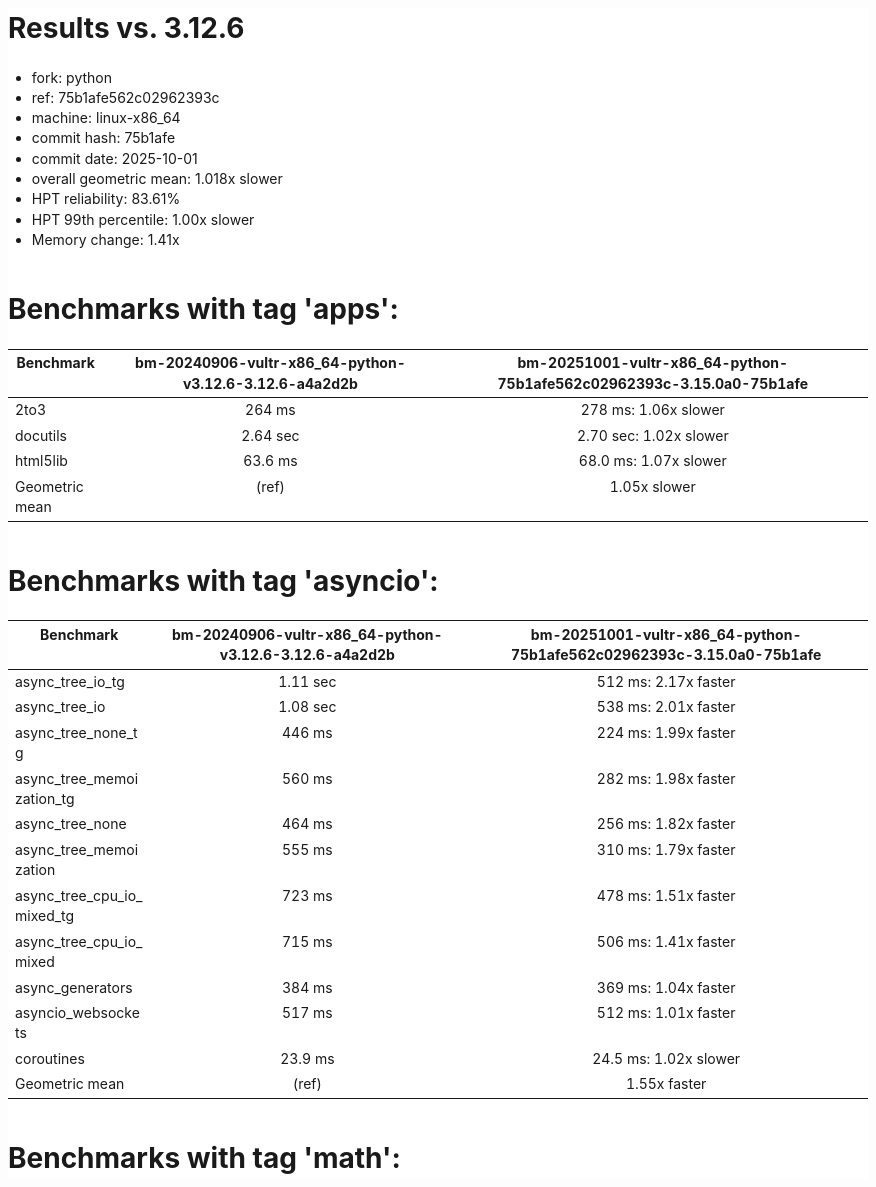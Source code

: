 # Results vs. 3.12.6

- fork: python
- ref: 75b1afe562c02962393c
- machine: linux-x86_64
- commit hash: 75b1afe
- commit date: 2025-10-01
- overall geometric mean: 1.018x slower
- HPT reliability: 83.61%
- HPT 99th percentile: 1.00x slower
- Memory change: 1.41x

Benchmarks with tag 'apps':
===========================

| Benchmark      | bm-20240906-vultr-x86_64-python-v3.12.6-3.12.6-a4a2d2b | bm-20251001-vultr-x86_64-python-75b1afe562c02962393c-3.15.0a0-75b1afe |
|----------------|:------------------------------------------------------:|:---------------------------------------------------------------------:|
| 2to3           | 264 ms                                                 | 278 ms: 1.06x slower                                                  |
| docutils       | 2.64 sec                                               | 2.70 sec: 1.02x slower                                                |
| html5lib       | 63.6 ms                                                | 68.0 ms: 1.07x slower                                                 |
| Geometric mean | (ref)                                                  | 1.05x slower                                                          |

Benchmarks with tag 'asyncio':
==============================

| Benchmark                  | bm-20240906-vultr-x86_64-python-v3.12.6-3.12.6-a4a2d2b | bm-20251001-vultr-x86_64-python-75b1afe562c02962393c-3.15.0a0-75b1afe |
|----------------------------|:------------------------------------------------------:|:---------------------------------------------------------------------:|
| async_tree_io_tg           | 1.11 sec                                               | 512 ms: 2.17x faster                                                  |
| async_tree_io              | 1.08 sec                                               | 538 ms: 2.01x faster                                                  |
| async_tree_none_tg         | 446 ms                                                 | 224 ms: 1.99x faster                                                  |
| async_tree_memoization_tg  | 560 ms                                                 | 282 ms: 1.98x faster                                                  |
| async_tree_none            | 464 ms                                                 | 256 ms: 1.82x faster                                                  |
| async_tree_memoization     | 555 ms                                                 | 310 ms: 1.79x faster                                                  |
| async_tree_cpu_io_mixed_tg | 723 ms                                                 | 478 ms: 1.51x faster                                                  |
| async_tree_cpu_io_mixed    | 715 ms                                                 | 506 ms: 1.41x faster                                                  |
| async_generators           | 384 ms                                                 | 369 ms: 1.04x faster                                                  |
| asyncio_websockets         | 517 ms                                                 | 512 ms: 1.01x faster                                                  |
| coroutines                 | 23.9 ms                                                | 24.5 ms: 1.02x slower                                                 |
| Geometric mean             | (ref)                                                  | 1.55x faster                                                          |

Benchmarks with tag 'math':
===========================
